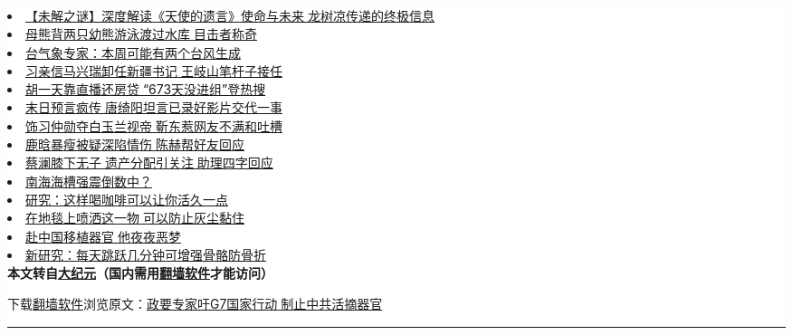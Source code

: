 <li><a href="https://github.com/1992513/djy/blob/master/gb/25/7/2/n14543500.md#1">【未解之谜】深度解读《天使的遗言》使命与未来 龙树凉传递的终极信息</a></li>
<li><a href="https://github.com/1992513/djy/blob/master/gb/25/7/1/n14542581.md#1">母熊背两只幼熊游泳渡过水库 目击者称奇</a></li>
<li><a href="https://github.com/1992513/djy/blob/master/gb/25/7/1/n14542388.md#1">台气象专家：本周可能有两个台风生成</a></li>
<li><a href="https://github.com/1992513/djy/blob/master/gb/25/7/1/n14542457.md#1">习亲信马兴瑞卸任新疆书记 王岐山笔杆子接任</a></li>
<li><a href="https://github.com/1992513/djy/blob/master/gb/25/6/30/n14542229.md#1">胡一天靠直播还房贷 “673天没进组”登热搜</a></li>
<li><a href="https://github.com/1992513/djy/blob/master/gb/25/7/1/n14542957.md#1">末日预言疯传 唐绮阳坦言已录好影片交代一事</a></li>
<li><a href="https://github.com/1992513/djy/blob/master/gb/25/6/30/n14542143.md#1">饰习仲勋夺白玉兰视帝 靳东惹网友不满和吐槽</a></li>
<li><a href="https://github.com/1992513/djy/blob/master/gb/25/7/1/n14542863.md#1">鹿晗暴瘦被疑深陷情伤 陈赫帮好友回应</a></li>
<li><a href="https://github.com/1992513/djy/blob/master/gb/25/6/30/n14542189.md#1">蔡澜膝下无子 遗产分配引关注 助理四字回应</a></li>
<li><a href="https://github.com/1992513/djy/blob/master/gb/25/6/29/n14541558.md#1">南海海槽强震倒数中？</a></li>
<li><a href="https://github.com/1992513/djy/blob/master/gb/25/7/1/n14542520.md#1">研究：这样喝咖啡可以让你活久一点</a></li>
<li><a href="https://github.com/1992513/djy/blob/master/gb/25/6/30/n14541784.md#1">在地毯上喷洒这一物 可以防止灰尘黏住</a></li>
<li><a href="https://github.com/1992513/djy/blob/master/gb/25/7/1/n14542717.md#1">赴中国移植器官 他夜夜恶梦</a></li>
<li><a href="https://github.com/1992513/djy/blob/master/gb/25/6/26/n14539355.md#1">新研究：每天跳跃几分钟可增强骨骼防骨折</a></li>
<strong>本文转自<a href="https://www.epochtimes.com">大纪元</a>（国内需用<a href="https://github.com/1992513/www/blob/master/README.md#8">翻墙软件</a>才能访问）</strong><p>下载<a href="https://github.com/1992513/www/blob/master/README.md#8">翻墙软件</a>浏览原文：<a href="https://www.epochtimes.com/gb/25/6/15/n14531510.htm">政要专家吁G7国家行动 制止中共活摘器官</a></p><hr>